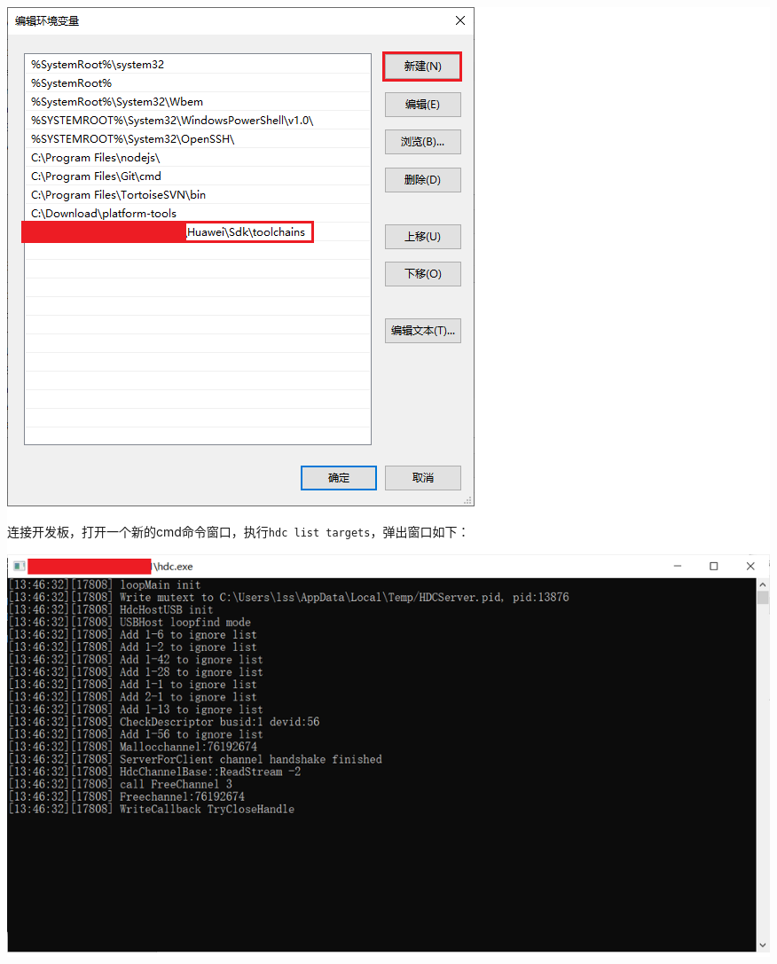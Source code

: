 ![](./figures/sdk_environment_variable.png)

连接开发板，打开一个新的cmd命令窗口，执行`hdc list targets`，弹出窗口如下：

![](./figures/cmd1.png)

